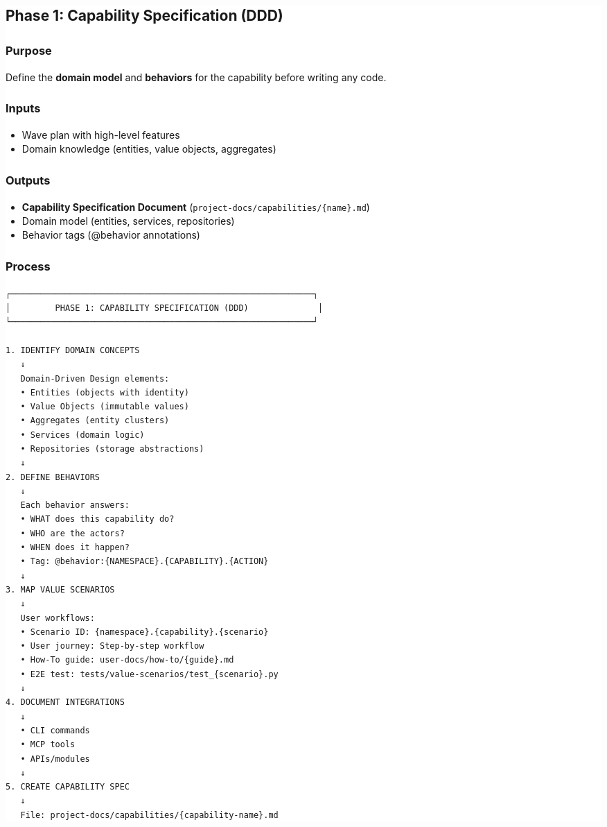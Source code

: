
## Phase 1: Capability Specification (DDD)

### Purpose
Define the **domain model** and **behaviors** for the capability before writing any code.

### Inputs
- Wave plan with high-level features
- Domain knowledge (entities, value objects, aggregates)

### Outputs
- **Capability Specification Document** (`project-docs/capabilities/{name}.md`)
- Domain model (entities, services, repositories)
- Behavior tags (@behavior annotations)

### Process

```
┌─────────────────────────────────────────────────────────────┐
│         PHASE 1: CAPABILITY SPECIFICATION (DDD)              │
└─────────────────────────────────────────────────────────────┘

1. IDENTIFY DOMAIN CONCEPTS
   ↓
   Domain-Driven Design elements:
   • Entities (objects with identity)
   • Value Objects (immutable values)
   • Aggregates (entity clusters)
   • Services (domain logic)
   • Repositories (storage abstractions)
   ↓
2. DEFINE BEHAVIORS
   ↓
   Each behavior answers:
   • WHAT does this capability do?
   • WHO are the actors?
   • WHEN does it happen?
   • Tag: @behavior:{NAMESPACE}.{CAPABILITY}.{ACTION}
   ↓
3. MAP VALUE SCENARIOS
   ↓
   User workflows:
   • Scenario ID: {namespace}.{capability}.{scenario}
   • User journey: Step-by-step workflow
   • How-To guide: user-docs/how-to/{guide}.md
   • E2E test: tests/value-scenarios/test_{scenario}.py
   ↓
4. DOCUMENT INTEGRATIONS
   ↓
   • CLI commands
   • MCP tools
   • APIs/modules
   ↓
5. CREATE CAPABILITY SPEC
   ↓
   File: project-docs/capabilities/{capability-name}.md
```
